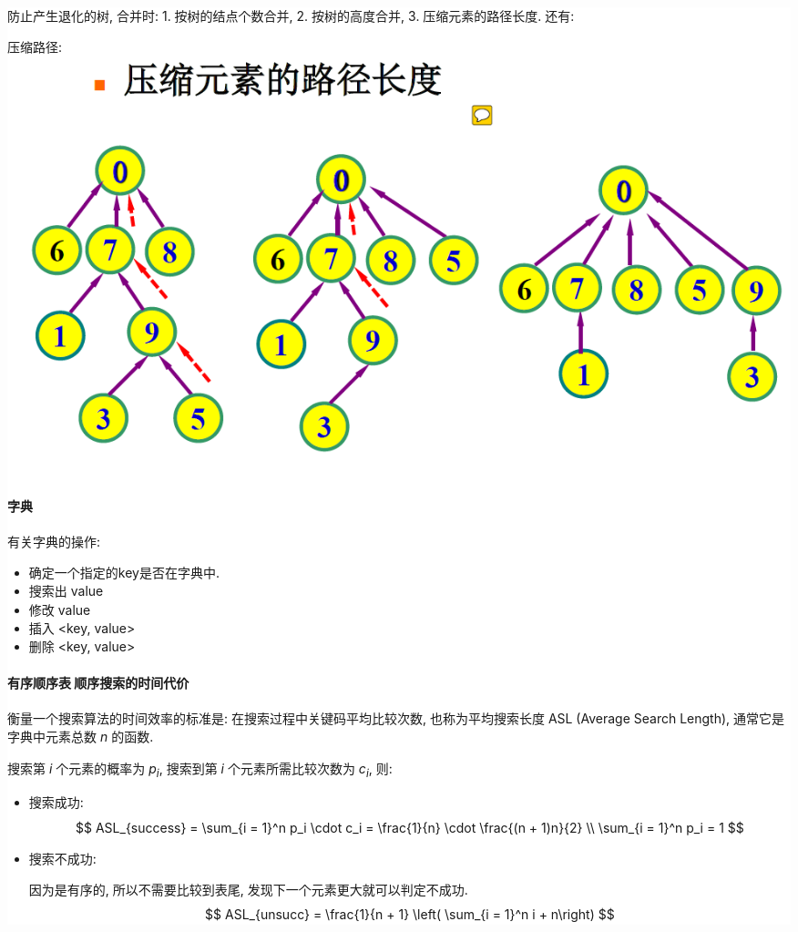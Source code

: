 防止产生退化的树, 合并时: 1. 按树的结点个数合并, 2. 按树的高度合并, 3. 压缩元素的路径长度. 还有:

压缩路径: ![image-20200613152303668](assets/image-20200613152303668.png)



#### 字典

有关字典的操作:

+ 确定一个指定的key是否在字典中.
+ 搜索出 value
+ 修改 value
+ 插入 <key, value>
+ 删除 <key, value>

#### 有序顺序表 顺序搜索的时间代价

衡量一个搜索算法的时间效率的标准是: 在搜索过程中关键码平均比较次数, 也称为平均搜索长度 ASL (Average Search Length), 通常它是字典中元素总数 $n$ 的函数.

搜索第 $i$ 个元素的概率为 $p_i$, 搜索到第 $i$ 个元素所需比较次数为 $c_i$, 则:

+ 搜索成功:
  $$
  ASL_{success} = \sum_{i = 1}^n p_i \cdot c_i = \frac{1}{n} \cdot \frac{(n + 1)n}{2} \\ \sum_{i = 1}^n p_i = 1
  $$
  

+ 搜索不成功:

  因为是有序的, 所以不需要比较到表尾, 发现下一个元素更大就可以判定不成功.
  $$
  ASL_{unsucc} = \frac{1}{n + 1} \left( \sum_{i = 1}^n i + n\right)
  $$
  